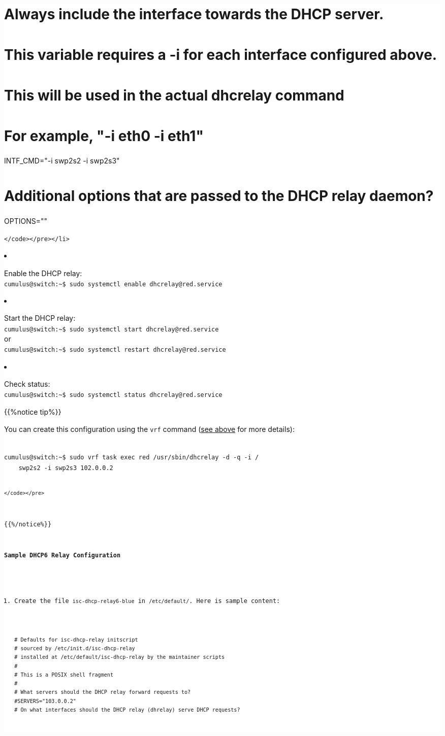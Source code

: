 # Always include the interface towards the DHCP server.
# This variable requires a -i for each interface configured above.
# This will be used in the actual dhcrelay command
# For example, &quot;-i eth0 -i eth1&quot;
INTF_CMD=&quot;-i swp2s2 -i swp2s3&quot;
# Additional options that are passed to the DHCP relay daemon?
OPTIONS=&quot;&quot;
   
    </code></pre></li>
<li><p>Enable the DHCP relay:<br />
<code>cumulus@switch:~$ sudo systemctl enable dhcrelay@red.service</code></p></li>
<li><p>Start the DHCP relay:<br />
<code>cumulus@switch:~$ sudo systemctl start dhcrelay@red.service</code><br />
or<br />
<code>cumulus@switch:~$ sudo systemctl restart dhcrelay@red.service</code></p></li>
<li><p>Check status:<br />
<code>cumulus@switch:~$ sudo systemctl status dhcrelay@red.service</code></p></li>
</ol>
<p>{{%notice tip%}}</p>
<p>You can create this configuration using the <code>vrf</code> command (<a href="/#src-8357738_VirtualRoutingandForwarding-VRF-exec">see above</a> for more details):</p>
<pre><code>                   
cumulus@switch:~$ sudo vrf task exec red /usr/sbin/dhcrelay -d -q -i /
    swp2s2 -i swp2s3 102.0.0.2
   
    </code></pre>
<p>{{%/notice%}}</p></td>
<td><p><strong>Sample DHCP6 Relay Configuration</strong></p>
<ol>
<li><p>Create the file <code>isc-dhcp-relay6-blue</code> in <code>/etc/default/</code>. Here is sample content:</p>
<pre><code>                   
# Defaults for isc-dhcp-relay initscript
# sourced by /etc/init.d/isc-dhcp-relay
# installed at /etc/default/isc-dhcp-relay by the maintainer scripts
#
# This is a POSIX shell fragment
#
# What servers should the DHCP relay forward requests to?
#SERVERS=&quot;103.0.0.2&quot;
# On what interfaces should the DHCP relay (dhrelay) serve DHCP requests?